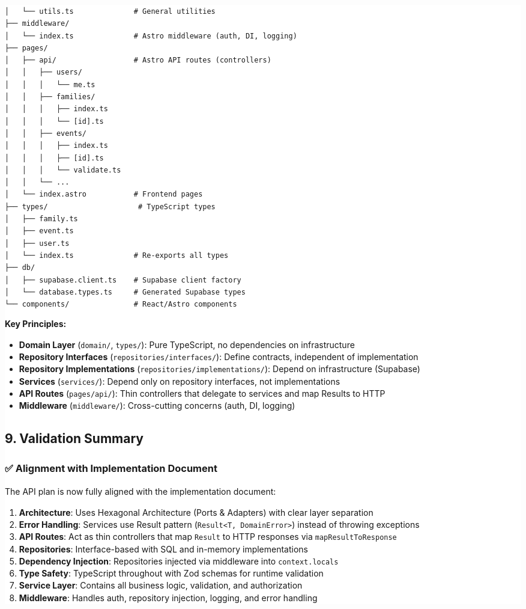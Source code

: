 ```
│   └── utils.ts              # General utilities
├── middleware/
│   └── index.ts              # Astro middleware (auth, DI, logging)
├── pages/
│   ├── api/                  # Astro API routes (controllers)
│   │   ├── users/
│   │   │   └── me.ts
│   │   ├── families/
│   │   │   ├── index.ts
│   │   │   └── [id].ts
│   │   ├── events/
│   │   │   ├── index.ts
│   │   │   ├── [id].ts
│   │   │   └── validate.ts
│   │   └── ...
│   └── index.astro           # Frontend pages
├── types/                     # TypeScript types
│   ├── family.ts
│   ├── event.ts
│   ├── user.ts
│   └── index.ts              # Re-exports all types
├── db/
│   ├── supabase.client.ts    # Supabase client factory
│   └── database.types.ts     # Generated Supabase types
└── components/               # React/Astro components
```

**Key Principles:**

- **Domain Layer** (`domain/`, `types/`): Pure TypeScript, no dependencies on infrastructure
- **Repository Interfaces** (`repositories/interfaces/`): Define contracts, independent of implementation
- **Repository Implementations** (`repositories/implementations/`): Depend on infrastructure (Supabase)
- **Services** (`services/`): Depend only on repository interfaces, not implementations
- **API Routes** (`pages/api/`): Thin controllers that delegate to services and map Results to HTTP
- **Middleware** (`middleware/`): Cross-cutting concerns (auth, DI, logging)

## 9. Validation Summary

### ✅ Alignment with Implementation Document

The API plan is now fully aligned with the implementation document:

1. **Architecture**: Uses Hexagonal Architecture (Ports & Adapters) with clear layer separation
2. **Error Handling**: Services use Result pattern (`Result<T, DomainError>`) instead of throwing exceptions
3. **API Routes**: Act as thin controllers that map `Result` to HTTP responses via `mapResultToResponse`
4. **Repositories**: Interface-based with SQL and in-memory implementations
5. **Dependency Injection**: Repositories injected via middleware into `context.locals`
6. **Type Safety**: TypeScript throughout with Zod schemas for runtime validation
7. **Service Layer**: Contains all business logic, validation, and authorization
8. **Middleware**: Handles auth, repository injection, logging, and error handling
